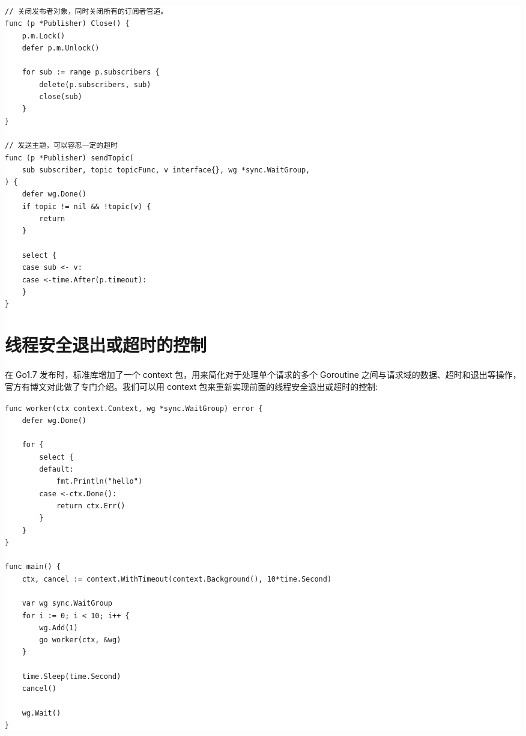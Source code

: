     // 关闭发布者对象，同时关闭所有的订阅者管道。
    func (p *Publisher) Close() {
        p.m.Lock()
        defer p.m.Unlock()

        for sub := range p.subscribers {
            delete(p.subscribers, sub)
            close(sub)
        }
    }

    // 发送主题，可以容忍一定的超时
    func (p *Publisher) sendTopic(
        sub subscriber, topic topicFunc, v interface{}, wg *sync.WaitGroup,
    ) {
        defer wg.Done()
        if topic != nil && !topic(v) {
            return
        }

        select {
        case sub <- v:
        case <-time.After(p.timeout):
        }
    }

# 线程安全退出或超时的控制

在 Go1.7 发布时，标准库增加了一个 context 包，用来简化对于处理单个请求的多个 Goroutine 之间与请求域的数据、超时和退出等操作，官方有博文对此做了专门介绍。我们可以用 context 包来重新实现前面的线程安全退出或超时的控制:

    func worker(ctx context.Context, wg *sync.WaitGroup) error {
        defer wg.Done()

        for {
            select {
            default:
                fmt.Println("hello")
            case <-ctx.Done():
                return ctx.Err()
            }
        }
    }

    func main() {
        ctx, cancel := context.WithTimeout(context.Background(), 10*time.Second)

        var wg sync.WaitGroup
        for i := 0; i < 10; i++ {
            wg.Add(1)
            go worker(ctx, &wg)
        }

        time.Sleep(time.Second)
        cancel()

        wg.Wait()
    }

